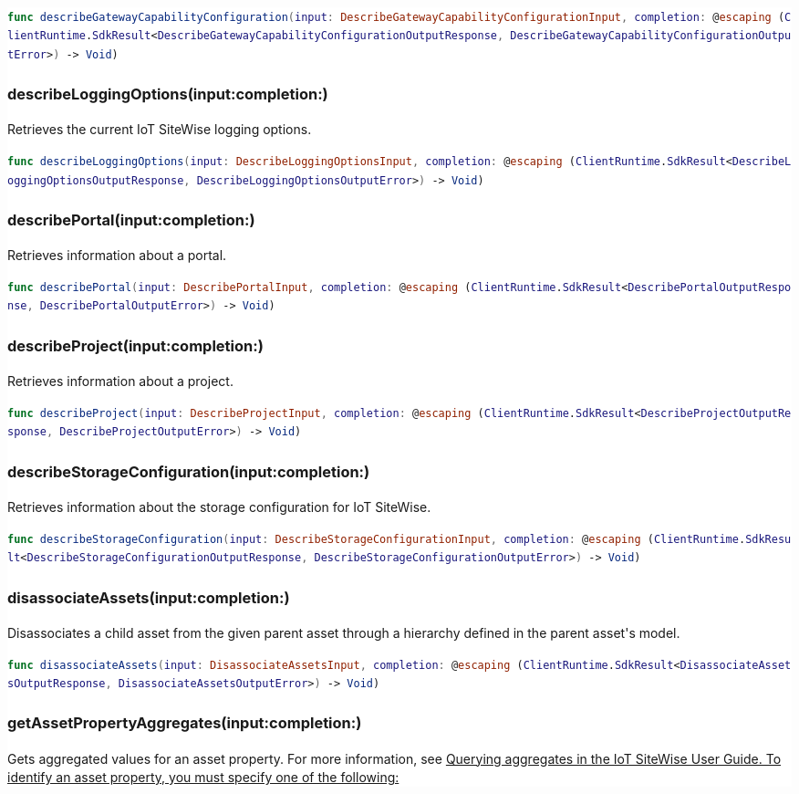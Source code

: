 ``` swift
func describeGatewayCapabilityConfiguration(input: DescribeGatewayCapabilityConfigurationInput, completion: @escaping (ClientRuntime.SdkResult<DescribeGatewayCapabilityConfigurationOutputResponse, DescribeGatewayCapabilityConfigurationOutputError>) -> Void)
```

### describeLoggingOptions(input:​completion:​)

Retrieves the current IoT SiteWise logging options.

``` swift
func describeLoggingOptions(input: DescribeLoggingOptionsInput, completion: @escaping (ClientRuntime.SdkResult<DescribeLoggingOptionsOutputResponse, DescribeLoggingOptionsOutputError>) -> Void)
```

### describePortal(input:​completion:​)

Retrieves information about a portal.

``` swift
func describePortal(input: DescribePortalInput, completion: @escaping (ClientRuntime.SdkResult<DescribePortalOutputResponse, DescribePortalOutputError>) -> Void)
```

### describeProject(input:​completion:​)

Retrieves information about a project.

``` swift
func describeProject(input: DescribeProjectInput, completion: @escaping (ClientRuntime.SdkResult<DescribeProjectOutputResponse, DescribeProjectOutputError>) -> Void)
```

### describeStorageConfiguration(input:​completion:​)

Retrieves information about the storage configuration for IoT SiteWise.

``` swift
func describeStorageConfiguration(input: DescribeStorageConfigurationInput, completion: @escaping (ClientRuntime.SdkResult<DescribeStorageConfigurationOutputResponse, DescribeStorageConfigurationOutputError>) -> Void)
```

### disassociateAssets(input:​completion:​)

Disassociates a child asset from the given parent asset through a hierarchy defined in the
parent asset's model.

``` swift
func disassociateAssets(input: DisassociateAssetsInput, completion: @escaping (ClientRuntime.SdkResult<DisassociateAssetsOutputResponse, DisassociateAssetsOutputError>) -> Void)
```

### getAssetPropertyAggregates(input:​completion:​)

Gets aggregated values for an asset property. For more information, see <a href="https:​//docs.aws.amazon.com/iot-sitewise/latest/userguide/query-industrial-data.html#aggregates">Querying
aggregates in the IoT SiteWise User Guide.
To identify an asset property, you must specify one of the following:​
